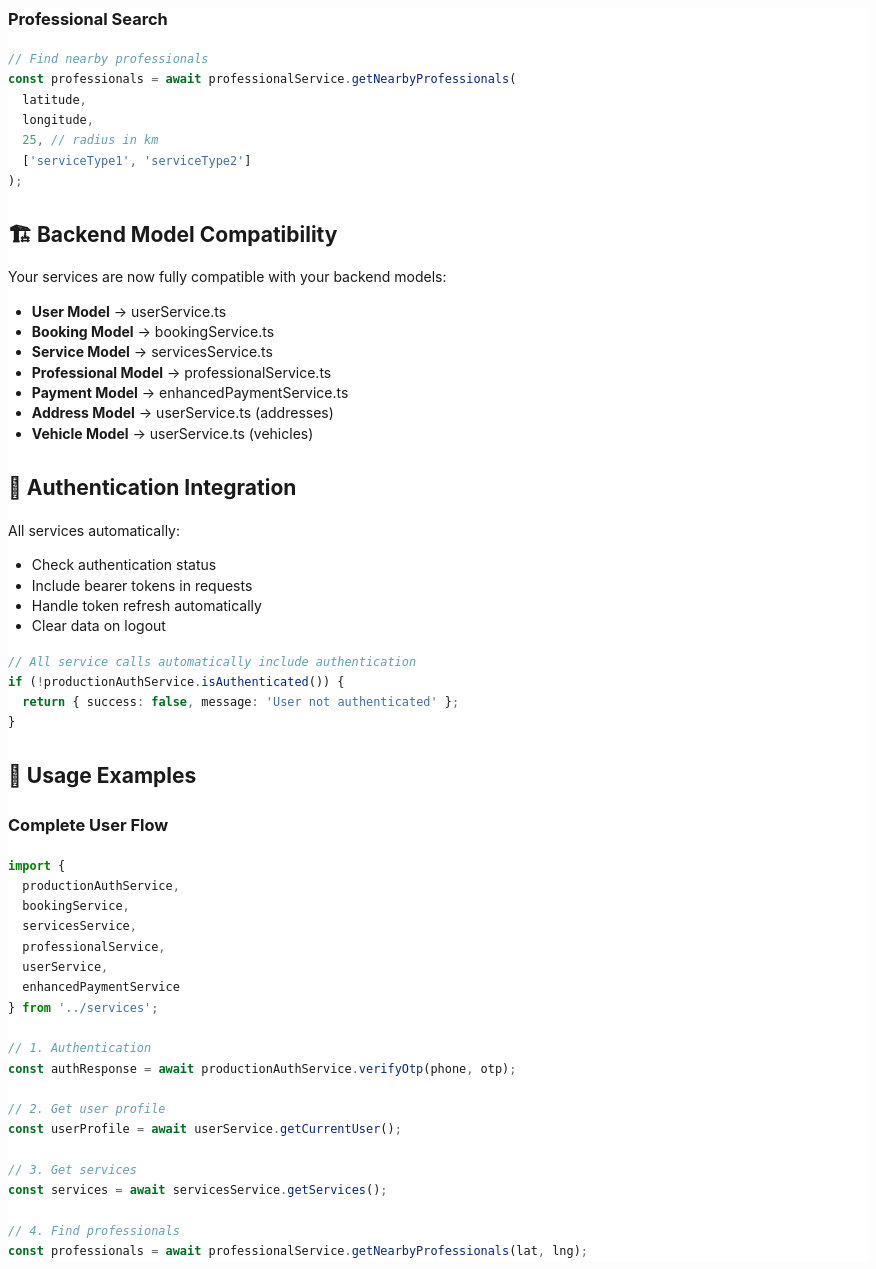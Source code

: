 ### Professional Search
```typescript
// Find nearby professionals
const professionals = await professionalService.getNearbyProfessionals(
  latitude, 
  longitude, 
  25, // radius in km
  ['serviceType1', 'serviceType2']
);
```

## 🏗️ Backend Model Compatibility

Your services are now fully compatible with your backend models:

- **User Model** → userService.ts
- **Booking Model** → bookingService.ts  
- **Service Model** → servicesService.ts
- **Professional Model** → professionalService.ts
- **Payment Model** → enhancedPaymentService.ts
- **Address Model** → userService.ts (addresses)
- **Vehicle Model** → userService.ts (vehicles)

## 🔐 Authentication Integration

All services automatically:
- Check authentication status
- Include bearer tokens in requests
- Handle token refresh automatically
- Clear data on logout

```typescript
// All service calls automatically include authentication
if (!productionAuthService.isAuthenticated()) {
  return { success: false, message: 'User not authenticated' };
}
```

## 📱 Usage Examples

### Complete User Flow
```typescript
import {
  productionAuthService,
  bookingService,
  servicesService,
  professionalService,
  userService,
  enhancedPaymentService
} from '../services';

// 1. Authentication
const authResponse = await productionAuthService.verifyOtp(phone, otp);

// 2. Get user profile
const userProfile = await userService.getCurrentUser();

// 3. Get services
const services = await servicesService.getServices();

// 4. Find professionals
const professionals = await professionalService.getNearbyProfessionals(lat, lng);

```